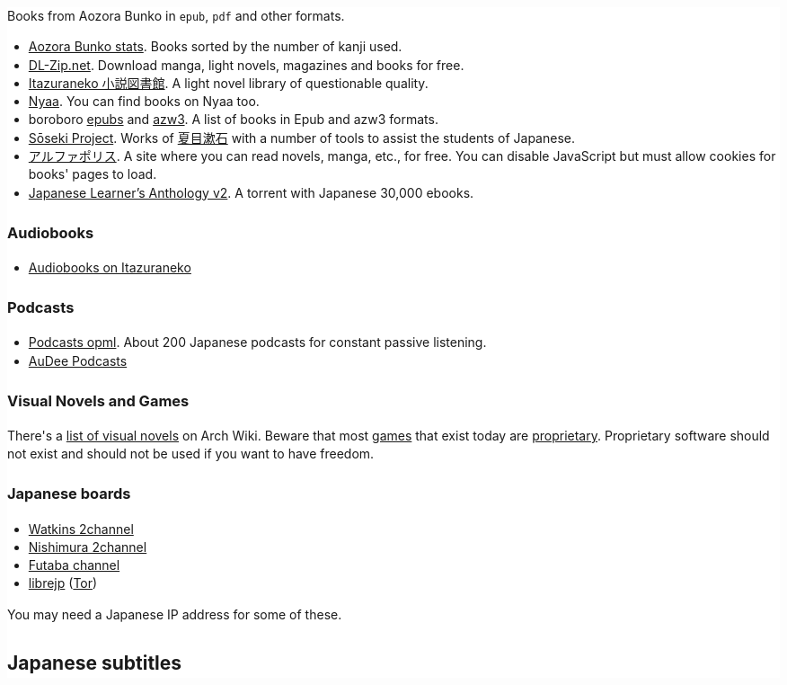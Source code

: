   Books from Aozora Bunko in `epub`, `pdf` and other formats.
* [Aozora Bunko stats](https://core6000.neocities.org/aozora/).
  Books sorted by the number of kanji used.
* [DL-Zip.net](https://dl-zip.net/).
  Download manga, light novels, magazines and books for free.
* [Itazuraneko 小説図書館](https://yonde.itazuraneko.org/).
  A light novel library of questionable quality.
* [Nyaa](https://nyaa.iss.ink/).
  You can find books on Nyaa too.
* boroboro [epubs](https://boroboro.neocities.org/listfullepub.html)
  and [azw3](https://boroboro.neocities.org/listfullazw3.html).
  A list of books in Epub and azw3 formats.
* [Sōseki Project](https://www.sosekiproject.org/).
  Works of [夏目漱石](https://wikiless.org/wiki/%E5%A4%8F%E7%9B%AE%E6%BC%B1%E7%9F%B3?lang=ja)
  with a number of tools to assist the students of Japanese.
* [アルファポリス](https://www.alphapolis.co.jp/).
  A site where you can read novels, manga, etc., for free.
  You can disable JavaScript but must allow cookies for books' pages to load.
* [Japanese Learner’s Anthology v2](https://nyaa.iss.ink/view/1548943).
  A torrent with Japanese 30,000 ebooks.

### Audiobooks

* [Audiobooks on Itazuraneko](https://itazuraneko.neocities.org/library/onsei.html)

### Podcasts

* [Podcasts opml](https://t.me/ajatt_tools/80).
About 200 Japanese podcasts for constant passive listening.
* [AuDee Podcasts](https://audee.jp/)

### Visual Novels and Games

There's a
[list of visual novels](https://wiki.archlinux.org/title/List_of_games#Visual_novels)
on Arch Wiki.
Beware that most
[games](https://www.gnu.org/proprietary/malware-games.html)
that exist today are
[proprietary](https://www.gnu.org/proprietary/proprietary.html).
Proprietary software should not exist and should not be used if you want to have freedom.

### Japanese boards

* [Watkins 2channel](https://www2.5ch.net/5ch.html)
* [Nishimura 2channel](https://www.2ch.sc/2ch.html)
* [Futaba channel](https://www.2chan.net)
* [librejp](https://sportschan.org/librejp/) ([Tor](http://ylcjjrqko7pgobnvzreemm565ea3oj3c7rfqqb4x4twmay6hafv54mid.onion/librejp/index.html))

You may need a Japanese IP address for some of these.

## Japanese subtitles
